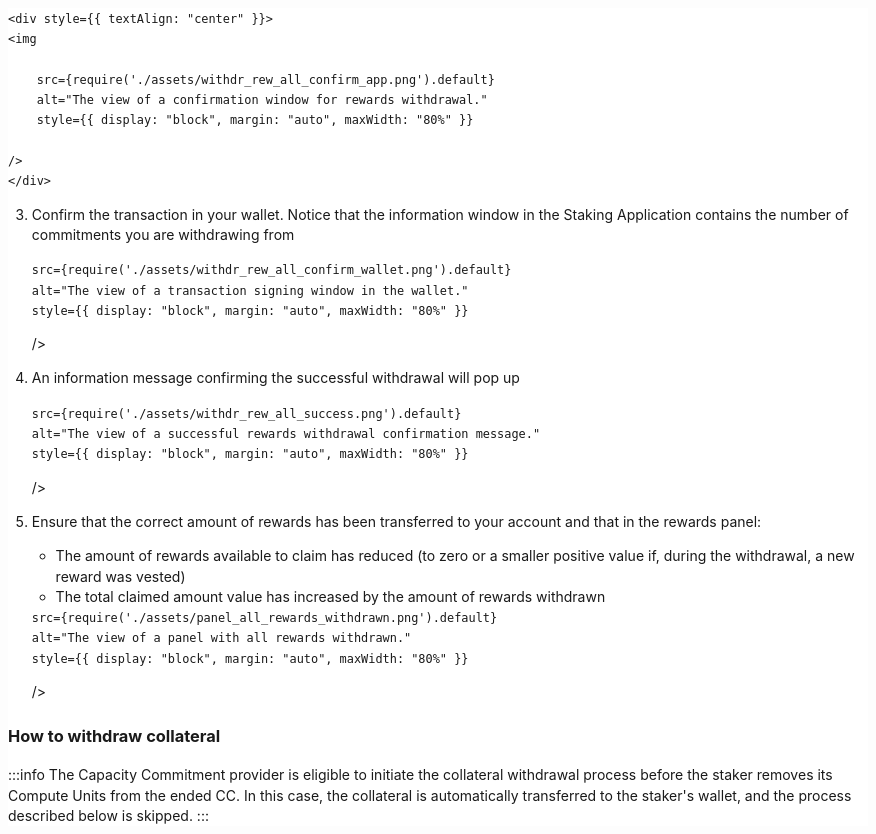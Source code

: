    <div style={{ textAlign: "center" }}>
    <img

        src={require('./assets/withdr_rew_all_confirm_app.png').default}
        alt="The view of a confirmation window for rewards withdrawal."
        style={{ display: "block", margin: "auto", maxWidth: "80%" }}

    />
    </div>

3.  Confirm the transaction in your wallet. Notice that the information window in the Staking Application contains the number of commitments you are withdrawing from

    <div style={{ textAlign: "center" }}>
    <img

        src={require('./assets/withdr_rew_all_confirm_wallet.png').default}
        alt="The view of a transaction signing window in the wallet."
        style={{ display: "block", margin: "auto", maxWidth: "80%" }}

    />
    </div>

4.  An information message confirming the successful withdrawal will pop up

    <div style={{ textAlign: "center" }}>
    <img

        src={require('./assets/withdr_rew_all_success.png').default}
        alt="The view of a successful rewards withdrawal confirmation message."
        style={{ display: "block", margin: "auto", maxWidth: "80%" }}

    />
    </div>

5.  Ensure that the correct amount of rewards has been transferred to your account and that in the rewards panel:

    - The amount of rewards available to claim has reduced (to zero or a smaller positive value if, during the withdrawal, a new reward was vested)
    - The total claimed amount value has increased by the amount of rewards withdrawn

    <div style={{ textAlign: "center" }}>
    <img

        src={require('./assets/panel_all_rewards_withdrawn.png').default}
        alt="The view of a panel with all rewards withdrawn."
        style={{ display: "block", margin: "auto", maxWidth: "80%" }}

    />
    </div>

### How to withdraw collateral

:::info
The Capacity Commitment provider is eligible to initiate the collateral withdrawal process before the staker removes its Compute Units from the ended CC. In this case, the collateral is automatically transferred to the staker's wallet, and the process described below is skipped.
:::
